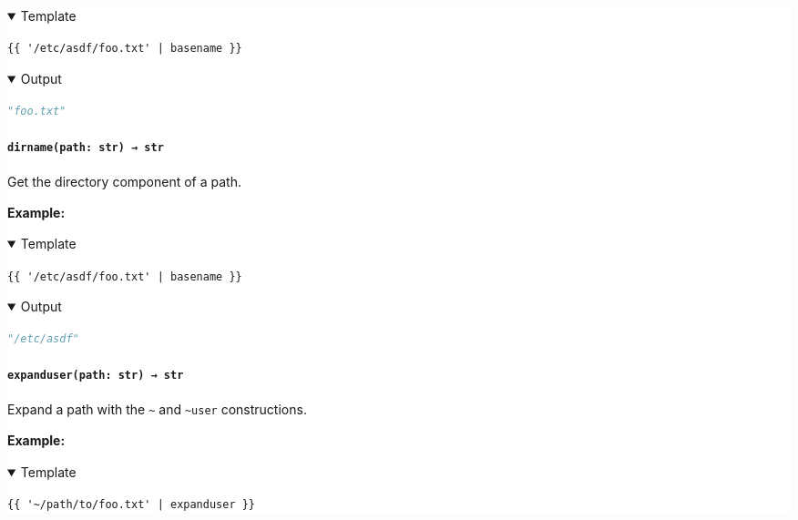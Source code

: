 <details open>
<summary>Template</summary>

```jinja
{{ '/etc/asdf/foo.txt' | basename }}
```

</summary>
</details>

<details open>
<summary>Output</summary>

```python
"foo.txt"
```

</summary>
</details>

#### `dirname(path: str) → str`

Get the directory component of a path.

**Example:**

<details open>
<summary>Template</summary>

```jinja
{{ '/etc/asdf/foo.txt' | basename }}
```

</summary>
</details>

<details open>
<summary>Output</summary>

```python
"/etc/asdf"
```

</summary>
</details>

#### `expanduser(path: str) → str`

Expand a path with the `~` and `~user` constructions.

**Example:**

<details open>
<summary>Template</summary>

```jinja
{{ '~/path/to/foo.txt' | expanduser }}
```

</summary>
</details>
